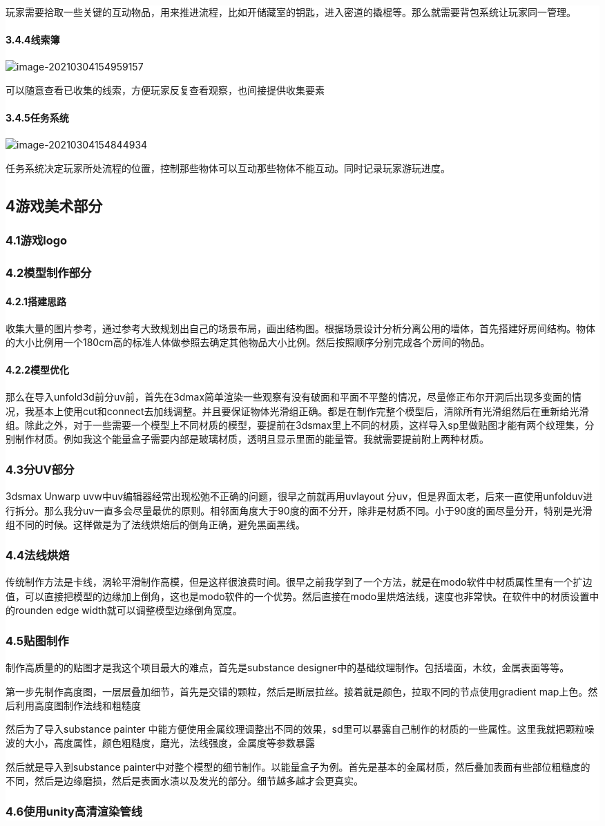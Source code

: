 玩家需要拾取一些关键的互动物品，用来推进流程，比如开储藏室的钥匙，进入密道的撬棍等。那么就需要背包系统让玩家同一管理。

#### 3.4.4线索簿

![image-20210304154959157](D:\projects\note\项目\Abyss\项目文档.assets\image-20210304154959157.png)

可以随意查看已收集的线索，方便玩家反复查看观察，也间接提供收集要素

#### 3.4.5任务系统

![image-20210304154844934](D:\projects\note\项目\Abyss\项目文档.assets\image-20210304154844934.png)

任务系统决定玩家所处流程的位置，控制那些物体可以互动那些物体不能互动。同时记录玩家游玩进度。

## 4游戏美术部分

### 4.1游戏logo

### 4.2模型制作部分

#### 4.2.1搭建思路

收集大量的图片参考，通过参考大致规划出自己的场景布局，画出结构图。根据场景设计分析分离公用的墙体，首先搭建好房间结构。物体的大小比例用一个180cm高的标准人体做参照去确定其他物品大小比例。然后按照顺序分别完成各个房间的物品。

#### 4.2.2模型优化

那么在导入unfold3d前分uv前，首先在3dmax简单渲染一些观察有没有破面和平面不平整的情况，尽量修正布尔开洞后出现多变面的情况，我基本上使用cut和connect去加线调整。并且要保证物体光滑组正确。都是在制作完整个模型后，清除所有光滑组然后在重新给光滑组。除此之外，对于一些需要一个模型上不同材质的模型，要提前在3dsmax里上不同的材质，这样导入sp里做贴图才能有两个纹理集，分别制作材质。例如我这个能量盒子需要内部是玻璃材质，透明且显示里面的能量管。我就需要提前附上两种材质。

### 4.3分UV部分

3dsmax Unwarp uvw中uv编辑器经常出现松弛不正确的问题，很早之前就再用uvlayout 分uv，但是界面太老，后来一直使用unfolduv进行拆分。那么我分uv一直多会尽量最优的原则。相邻面角度大于90度的面不分开，除非是材质不同。小于90度的面尽量分开，特别是光滑组不同的时候。这样做是为了法线烘焙后的倒角正确，避免黑面黑线。

### 4.4法线烘焙

传统制作方法是卡线，涡轮平滑制作高模，但是这样很浪费时间。很早之前我学到了一个方法，就是在modo软件中材质属性里有一个扩边值，可以直接把模型的边缘加上倒角，这也是modo软件的一个优势。然后直接在modo里烘焙法线，速度也非常快。在软件中的材质设置中的rounden edge width就可以调整模型边缘倒角宽度。

### 4.5贴图制作

制作高质量的的贴图才是我这个项目最大的难点，首先是substance designer中的基础纹理制作。包括墙面，木纹，金属表面等等。

第一步先制作高度图，一层层叠加细节，首先是交错的颗粒，然后是断层拉丝。接着就是颜色，拉取不同的节点使用gradient map上色。然后利用高度图制作法线和粗糙度

然后为了导入substance painter 中能方便使用金属纹理调整出不同的效果，sd里可以暴露自己制作的材质的一些属性。这里我就把颗粒噪波的大小，高度属性，颜色粗糙度，磨光，法线强度，金属度等参数暴露

然后就是导入到substance painter中对整个模型的细节制作。以能量盒子为例。首先是基本的金属材质，然后叠加表面有些部位粗糙度的不同，然后是边缘磨损，然后是表面水渍以及发光的部分。细节越多越才会更真实。

### 4.6使用unity高清渲染管线
